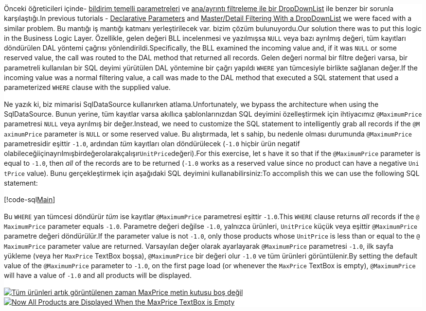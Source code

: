 <span data-ttu-id="c9444-206">Önceki öğreticileri içinde- [bildirim temelli parametreleri](../basic-reporting/declarative-parameters-cs.md) ve [ana/ayrıntı filtreleme ile bir DropDownList](../masterdetail/master-detail-filtering-with-a-dropdownlist-cs.md) ile benzer bir sorunla karşılaştığı.</span><span class="sxs-lookup"><span data-stu-id="c9444-206">In previous tutorials - [Declarative Parameters](../basic-reporting/declarative-parameters-cs.md) and [Master/Detail Filtering With a DropDownList](../masterdetail/master-detail-filtering-with-a-dropdownlist-cs.md) we were faced with a similar problem.</span></span> <span data-ttu-id="c9444-207">Bu mantığı iş mantığı katmanı yerleştirilecek var. bizim çözüm bulunuyordu.</span><span class="sxs-lookup"><span data-stu-id="c9444-207">Our solution there was to put this logic in the Business Logic Layer.</span></span> <span data-ttu-id="c9444-208">Özellikle, gelen değeri BLL incelenmesi ve yazılmışsa `NULL` veya bazı ayrılmış değeri, tüm kayıtları döndürülen DAL yöntemi çağrısı yönlendirildi.</span><span class="sxs-lookup"><span data-stu-id="c9444-208">Specifically, the BLL examined the incoming value and, if it was `NULL` or some reserved value, the call was routed to the DAL method that returned all records.</span></span> <span data-ttu-id="c9444-209">Gelen değeri normal bir filtre değeri varsa, bir parametreli kullanılan bir SQL deyimi yürütülen DAL yöntemine bir çağrı yapıldı `WHERE` yan tümcesiyle birlikte sağlanan değer.</span><span class="sxs-lookup"><span data-stu-id="c9444-209">If the incoming value was a normal filtering value, a call was made to the DAL method that executed a SQL statement that used a parameterized `WHERE` clause with the supplied value.</span></span>

<span data-ttu-id="c9444-210">Ne yazık ki, biz mimarisi SqlDataSource kullanırken atlama.</span><span class="sxs-lookup"><span data-stu-id="c9444-210">Unfortunately, we bypass the architecture when using the SqlDataSource.</span></span> <span data-ttu-id="c9444-211">Bunun yerine, tüm kayıtlar varsa akıllıca şablonlarınızdan SQL deyimini özelleştirmek için ihtiyacımız `@MaximumPrice` parametresi `NULL` veya ayrılmış bir değer.</span><span class="sxs-lookup"><span data-stu-id="c9444-211">Instead, we need to customize the SQL statement to intelligently grab all records if the `@MaximumPrice` parameter is `NULL` or some reserved value.</span></span> <span data-ttu-id="c9444-212">Bu alıştırmada, let s sahip, bu nedenle olması durumunda `@MaximumPrice` parametresidir eşittir `-1.0`, ardından *tüm* kayıtları olan döndürülecek (`-1.0` hiçbir ürün negatif olabileceğiiçinayrılmışbirdeğerolarakçalışır`UnitPrice`değeri).</span><span class="sxs-lookup"><span data-stu-id="c9444-212">For this exercise, let s have it so that if the `@MaximumPrice` parameter is equal to `-1.0`, then *all* of the records are to be returned (`-1.0` works as a reserved value since no product can have a negative `UnitPrice` value).</span></span> <span data-ttu-id="c9444-213">Bunu gerçekleştirmek için aşağıdaki SQL deyimini kullanabilirsiniz:</span><span class="sxs-lookup"><span data-stu-id="c9444-213">To accomplish this we can use the following SQL statement:</span></span>


[!code-sql[Main](using-parameterized-queries-with-the-sqldatasource-cs/samples/sample7.sql)]

<span data-ttu-id="c9444-214">Bu `WHERE` yan tümcesi döndürür *tüm* ise kayıtlar `@MaximumPrice` parametresi eşittir `-1.0`.</span><span class="sxs-lookup"><span data-stu-id="c9444-214">This `WHERE` clause returns *all* records if the `@MaximumPrice` parameter equals `-1.0`.</span></span> <span data-ttu-id="c9444-215">Parametre değeri değilse `-1.0`, yalnızca ürünleri, `UnitPrice` küçük veya eşittir `@MaximumPrice` parametre değeri döndürülür.</span><span class="sxs-lookup"><span data-stu-id="c9444-215">If the parameter value is not `-1.0`, only those products whose `UnitPrice` is less than or equal to the `@MaximumPrice` parameter value are returned.</span></span> <span data-ttu-id="c9444-216">Varsayılan değer olarak ayarlayarak `@MaximumPrice` parametresi `-1.0`, ilk sayfa yükleme (veya her `MaxPrice` TextBox boşsa), `@MaximumPrice` bir değeri olur `-1.0` ve tüm ürünleri görüntülenir.</span><span class="sxs-lookup"><span data-stu-id="c9444-216">By setting the default value of the `@MaximumPrice` parameter to `-1.0`, on the first page load (or whenever the `MaxPrice` TextBox is empty), `@MaximumPrice` will have a value of `-1.0` and all products will be displayed.</span></span>


<span data-ttu-id="c9444-217">[![Tüm ürünleri artık görüntülenen zaman MaxPrice metin kutusu boş değil](using-parameterized-queries-with-the-sqldatasource-cs/_static/image8.gif)](using-parameterized-queries-with-the-sqldatasource-cs/_static/image15.png)</span><span class="sxs-lookup"><span data-stu-id="c9444-217">[![Now All Products are Displayed When the MaxPrice TextBox is Empty](using-parameterized-queries-with-the-sqldatasource-cs/_static/image8.gif)](using-parameterized-queries-with-the-sqldatasource-cs/_static/image15.png)</span></span>

